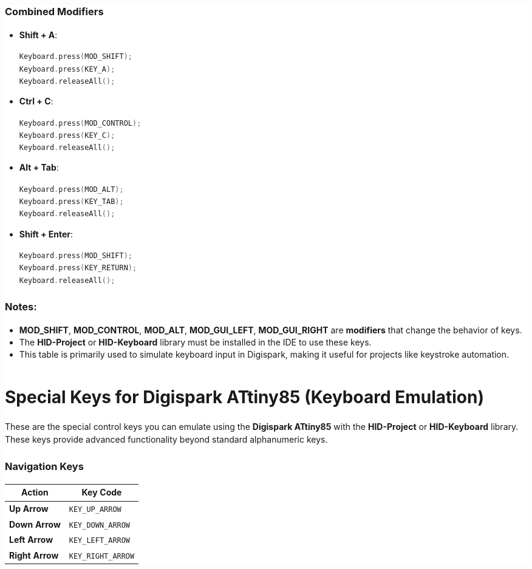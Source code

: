 ### Combined Modifiers

- **Shift + A**:  
  ```cpp
  Keyboard.press(MOD_SHIFT);
  Keyboard.press(KEY_A);
  Keyboard.releaseAll();
  ```
- **Ctrl + C**:  
  ```cpp
  Keyboard.press(MOD_CONTROL);
  Keyboard.press(KEY_C);
  Keyboard.releaseAll();
  ```
- **Alt + Tab**:  
  ```cpp
  Keyboard.press(MOD_ALT);
  Keyboard.press(KEY_TAB);
  Keyboard.releaseAll();
  ```
- **Shift + Enter**:  
  ```cpp
  Keyboard.press(MOD_SHIFT);
  Keyboard.press(KEY_RETURN);
  Keyboard.releaseAll();
  ```

### Notes:
- **MOD_SHIFT**, **MOD_CONTROL**, **MOD_ALT**, **MOD_GUI_LEFT**, **MOD_GUI_RIGHT** are **modifiers** that change the behavior of keys.
- The **HID-Project** or **HID-Keyboard** library must be installed in the IDE to use these keys.
- This table is primarily used to simulate keyboard input in Digispark, making it useful for projects like keystroke automation.

# Special Keys for Digispark ATtiny85 (Keyboard Emulation)

These are the special control keys you can emulate using the **Digispark ATtiny85** with the **HID-Project** or **HID-Keyboard** library. These keys provide advanced functionality beyond standard alphanumeric keys.

### Navigation Keys

| **Action**               | **Key Code**                |
|--------------------------|-----------------------------|
| **Up Arrow**              | `KEY_UP_ARROW`              |
| **Down Arrow**            | `KEY_DOWN_ARROW`            |
| **Left Arrow**            | `KEY_LEFT_ARROW`            |
| **Right Arrow**           | `KEY_RIGHT_ARROW`           |
